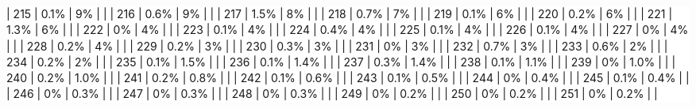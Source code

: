 | 215 | 0.1% | 9% |  |
| 216 | 0.6% | 9% |  |
| 217 | 1.5% | 8% |  |
| 218 | 0.7% | 7% |  |
| 219 | 0.1% | 6% |  |
| 220 | 0.2% | 6% |  |
| 221 | 1.3% | 6% |  |
| 222 | 0% | 4% |  |
| 223 | 0.1% | 4% |  |
| 224 | 0.4% | 4% |  |
| 225 | 0.1% | 4% |  |
| 226 | 0.1% | 4% |  |
| 227 | 0% | 4% |  |
| 228 | 0.2% | 4% |  |
| 229 | 0.2% | 3% |  |
| 230 | 0.3% | 3% |  |
| 231 | 0% | 3% |  |
| 232 | 0.7% | 3% |  |
| 233 | 0.6% | 2% |  |
| 234 | 0.2% | 2% |  |
| 235 | 0.1% | 1.5% |  |
| 236 | 0.1% | 1.4% |  |
| 237 | 0.3% | 1.4% |  |
| 238 | 0.1% | 1.1% |  |
| 239 | 0% | 1.0% |  |
| 240 | 0.2% | 1.0% |  |
| 241 | 0.2% | 0.8% |  |
| 242 | 0.1% | 0.6% |  |
| 243 | 0.1% | 0.5% |  |
| 244 | 0% | 0.4% |  |
| 245 | 0.1% | 0.4% |  |
| 246 | 0% | 0.3% |  |
| 247 | 0% | 0.3% |  |
| 248 | 0% | 0.3% |  |
| 249 | 0% | 0.2% |  |
| 250 | 0% | 0.2% |  |
| 251 | 0% | 0.2% |  |